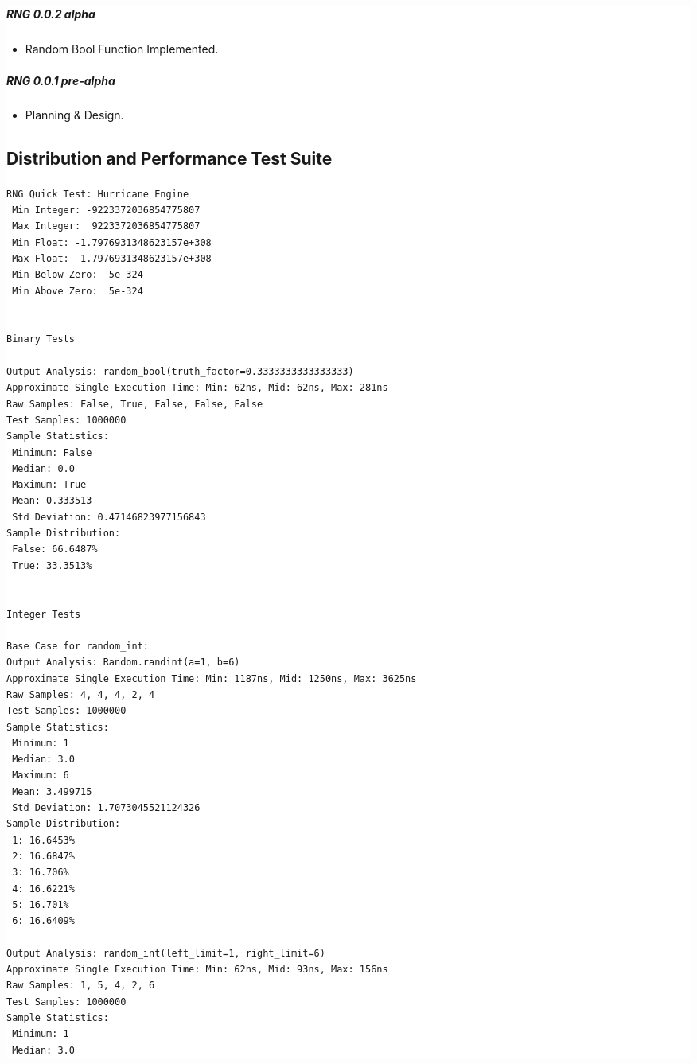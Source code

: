 ##### RNG 0.0.2 alpha
- Random Bool Function Implemented.

##### RNG 0.0.1 pre-alpha
- Planning & Design.


## Distribution and Performance Test Suite
```
RNG Quick Test: Hurricane Engine
 Min Integer: -9223372036854775807
 Max Integer:  9223372036854775807
 Min Float: -1.7976931348623157e+308
 Max Float:  1.7976931348623157e+308
 Min Below Zero: -5e-324
 Min Above Zero:  5e-324


Binary Tests

Output Analysis: random_bool(truth_factor=0.3333333333333333)
Approximate Single Execution Time: Min: 62ns, Mid: 62ns, Max: 281ns
Raw Samples: False, True, False, False, False
Test Samples: 1000000
Sample Statistics:
 Minimum: False
 Median: 0.0
 Maximum: True
 Mean: 0.333513
 Std Deviation: 0.47146823977156843
Sample Distribution:
 False: 66.6487%
 True: 33.3513%


Integer Tests

Base Case for random_int:
Output Analysis: Random.randint(a=1, b=6)
Approximate Single Execution Time: Min: 1187ns, Mid: 1250ns, Max: 3625ns
Raw Samples: 4, 4, 4, 2, 4
Test Samples: 1000000
Sample Statistics:
 Minimum: 1
 Median: 3.0
 Maximum: 6
 Mean: 3.499715
 Std Deviation: 1.7073045521124326
Sample Distribution:
 1: 16.6453%
 2: 16.6847%
 3: 16.706%
 4: 16.6221%
 5: 16.701%
 6: 16.6409%

Output Analysis: random_int(left_limit=1, right_limit=6)
Approximate Single Execution Time: Min: 62ns, Mid: 93ns, Max: 156ns
Raw Samples: 1, 5, 4, 2, 6
Test Samples: 1000000
Sample Statistics:
 Minimum: 1
 Median: 3.0
```